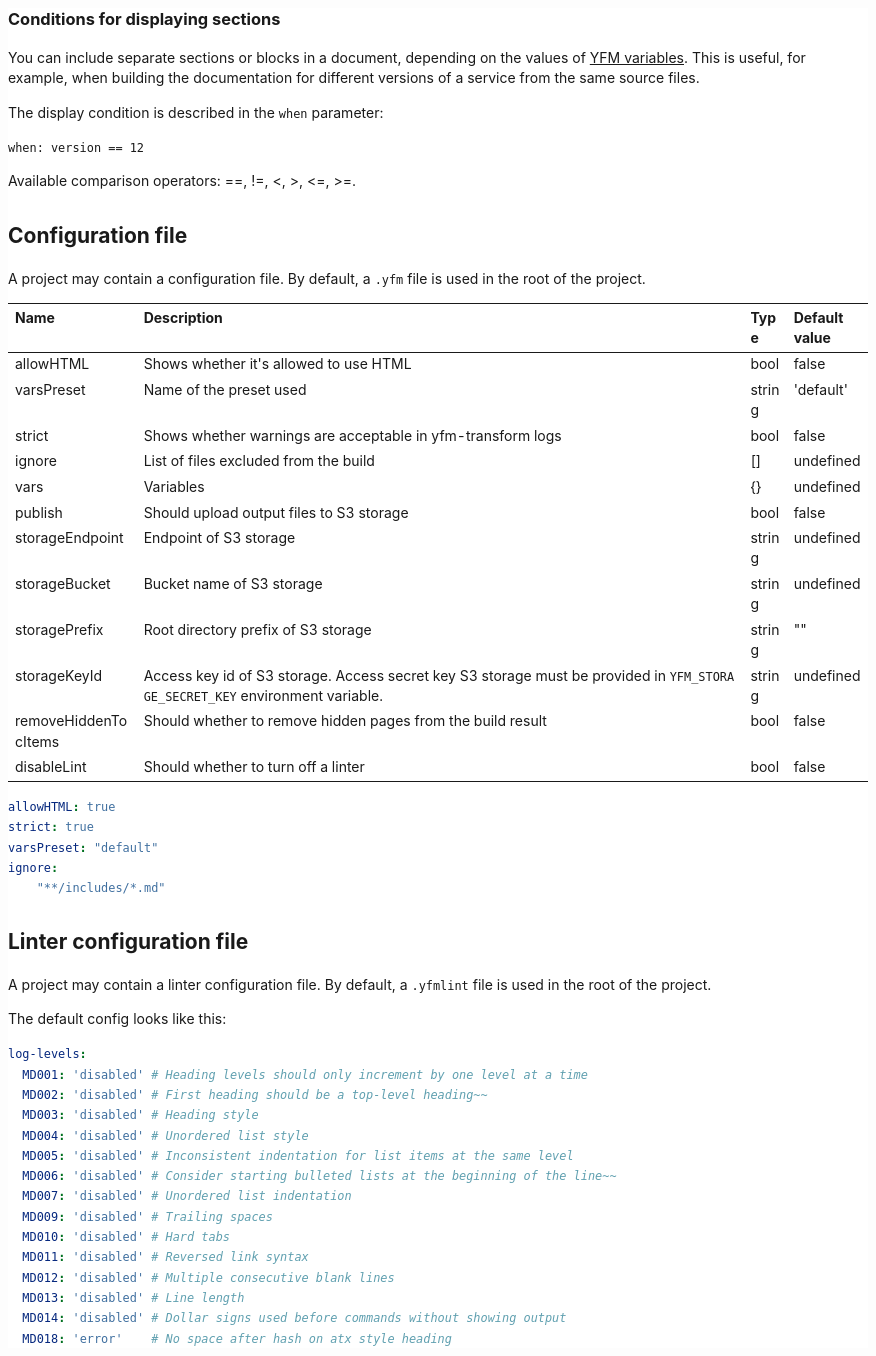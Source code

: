 ### Conditions for displaying sections <a name="conditionalOperatorWhen"></a>

You can include separate sections or blocks in a document, depending on the values of [YFM variables](https://github.com/yandex-cloud/yfm-transform/blob/master/DOCS.md#vars). This is useful, for example, when building the documentation for different versions of a service from the same source files.

The display condition is described in the `when` parameter:

```when: version == 12```

Available comparison operators: ==, !=, <, >, <=, >=.

## Configuration file <a name="config"></a>

A project may contain a configuration file. By default, a `.yfm` file is used in the root of the project.

| Name | Description | Type | Default value |
| :--- | :--- | :--- | :--- |
| allowHTML | Shows whether it's allowed to use HTML | bool | false |
| varsPreset | Name of the preset used | string | 'default' |
| strict | Shows whether warnings are acceptable in yfm-transform logs | bool | false |
| ignore | List of files excluded from the build | [] | undefined |
| vars | Variables | {} | undefined |
| publish | Should upload output files to S3 storage | bool | false |
| storageEndpoint | Endpoint of S3 storage | string | undefined |
| storageBucket | Bucket name of S3 storage | string | undefined |
| storagePrefix | Root directory prefix of S3 storage | string | "" |
| storageKeyId | Access key id of S3 storage. Access secret key S3 storage must be provided in `YFM_STORAGE_SECRET_KEY` environment variable. | string | undefined |
| removeHiddenTocItems | Should whether to remove hidden pages from the build result | bool | false |
| disableLint | Should whether to turn off a linter | bool | false | 

```yaml
allowHTML: true
strict: true
varsPreset: "default"
ignore:
    "**/includes/*.md"
```

## Linter configuration file <a name="lint-config"></a>

A project may contain a linter configuration file. By default, a `.yfmlint` file is used in the root of the project.

The default config looks like this:

```yaml
log-levels:
  MD001: 'disabled' # Heading levels should only increment by one level at a time
  MD002: 'disabled' # First heading should be a top-level heading~~
  MD003: 'disabled' # Heading style
  MD004: 'disabled' # Unordered list style
  MD005: 'disabled' # Inconsistent indentation for list items at the same level
  MD006: 'disabled' # Consider starting bulleted lists at the beginning of the line~~
  MD007: 'disabled' # Unordered list indentation
  MD009: 'disabled' # Trailing spaces
  MD010: 'disabled' # Hard tabs
  MD011: 'disabled' # Reversed link syntax
  MD012: 'disabled' # Multiple consecutive blank lines
  MD013: 'disabled' # Line length
  MD014: 'disabled' # Dollar signs used before commands without showing output
  MD018: 'error'    # No space after hash on atx style heading
```